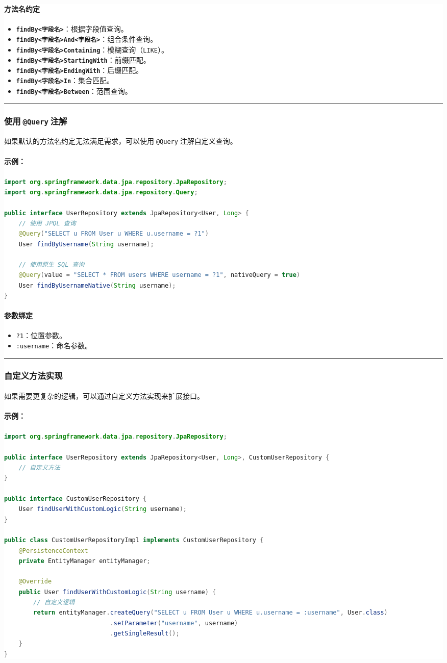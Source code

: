 #### **方法名约定**
- **`findBy<字段名>`**：根据字段值查询。
- **`findBy<字段名>And<字段名>`**：组合条件查询。
- **`findBy<字段名>Containing`**：模糊查询（`LIKE`）。
- **`findBy<字段名>StartingWith`**：前缀匹配。
- **`findBy<字段名>EndingWith`**：后缀匹配。
- **`findBy<字段名>In`**：集合匹配。
- **`findBy<字段名>Between`**：范围查询。

---

### **使用 `@Query` 注解**
如果默认的方法名约定无法满足需求，可以使用 `@Query` 注解自定义查询。

#### **示例：**
```java
import org.springframework.data.jpa.repository.JpaRepository;
import org.springframework.data.jpa.repository.Query;

public interface UserRepository extends JpaRepository<User, Long> {
    // 使用 JPQL 查询
    @Query("SELECT u FROM User u WHERE u.username = ?1")
    User findByUsername(String username);

    // 使用原生 SQL 查询
    @Query(value = "SELECT * FROM users WHERE username = ?1", nativeQuery = true)
    User findByUsernameNative(String username);
}
```

#### **参数绑定**
- `?1`：位置参数。
- `:username`：命名参数。

---

### **自定义方法实现**
如果需要更复杂的逻辑，可以通过自定义方法实现来扩展接口。

#### **示例：**
```java
import org.springframework.data.jpa.repository.JpaRepository;

public interface UserRepository extends JpaRepository<User, Long>, CustomUserRepository {
    // 自定义方法
}

public interface CustomUserRepository {
    User findUserWithCustomLogic(String username);
}

public class CustomUserRepositoryImpl implements CustomUserRepository {
    @PersistenceContext
    private EntityManager entityManager;

    @Override
    public User findUserWithCustomLogic(String username) {
        // 自定义逻辑
        return entityManager.createQuery("SELECT u FROM User u WHERE u.username = :username", User.class)
                             .setParameter("username", username)
                             .getSingleResult();
    }
}
```